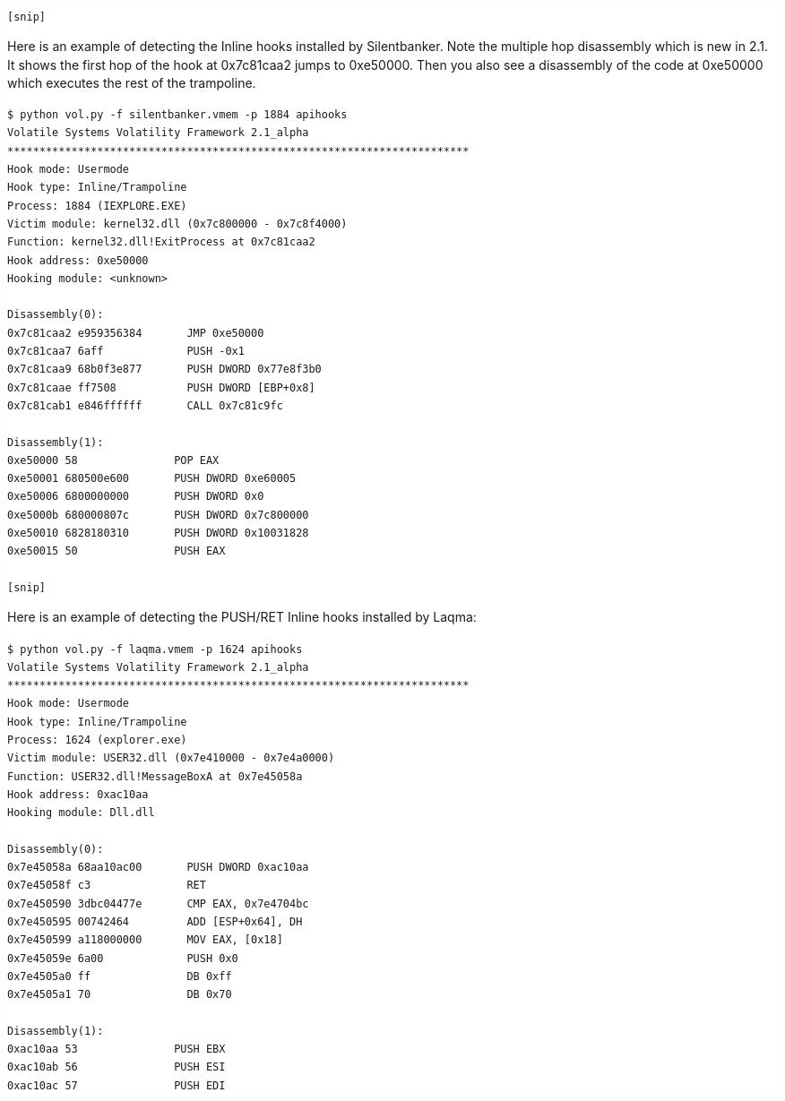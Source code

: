 ```
[snip]
```

Here is an example of detecting the Inline hooks installed by Silentbanker. Note the multiple hop disassembly which is new in 2.1. It shows the first hop of the hook at 0x7c81caa2 jumps to 0xe50000. Then you also see a disassembly of the code at 0xe50000 which executes the rest of the trampoline.

```
$ python vol.py -f silentbanker.vmem -p 1884 apihooks
Volatile Systems Volatility Framework 2.1_alpha
************************************************************************
Hook mode: Usermode
Hook type: Inline/Trampoline
Process: 1884 (IEXPLORE.EXE)
Victim module: kernel32.dll (0x7c800000 - 0x7c8f4000)
Function: kernel32.dll!ExitProcess at 0x7c81caa2
Hook address: 0xe50000
Hooking module: <unknown>

Disassembly(0):
0x7c81caa2 e959356384       JMP 0xe50000
0x7c81caa7 6aff             PUSH -0x1
0x7c81caa9 68b0f3e877       PUSH DWORD 0x77e8f3b0
0x7c81caae ff7508           PUSH DWORD [EBP+0x8]
0x7c81cab1 e846ffffff       CALL 0x7c81c9fc

Disassembly(1):
0xe50000 58               POP EAX
0xe50001 680500e600       PUSH DWORD 0xe60005
0xe50006 6800000000       PUSH DWORD 0x0
0xe5000b 680000807c       PUSH DWORD 0x7c800000
0xe50010 6828180310       PUSH DWORD 0x10031828
0xe50015 50               PUSH EAX

[snip]
```

Here is an example of detecting the PUSH/RET Inline hooks installed by Laqma:

```
$ python vol.py -f laqma.vmem -p 1624 apihooks
Volatile Systems Volatility Framework 2.1_alpha
************************************************************************
Hook mode: Usermode
Hook type: Inline/Trampoline
Process: 1624 (explorer.exe)
Victim module: USER32.dll (0x7e410000 - 0x7e4a0000)
Function: USER32.dll!MessageBoxA at 0x7e45058a
Hook address: 0xac10aa
Hooking module: Dll.dll

Disassembly(0):
0x7e45058a 68aa10ac00       PUSH DWORD 0xac10aa
0x7e45058f c3               RET
0x7e450590 3dbc04477e       CMP EAX, 0x7e4704bc
0x7e450595 00742464         ADD [ESP+0x64], DH
0x7e450599 a118000000       MOV EAX, [0x18]
0x7e45059e 6a00             PUSH 0x0
0x7e4505a0 ff               DB 0xff
0x7e4505a1 70               DB 0x70

Disassembly(1):
0xac10aa 53               PUSH EBX
0xac10ab 56               PUSH ESI
0xac10ac 57               PUSH EDI
```